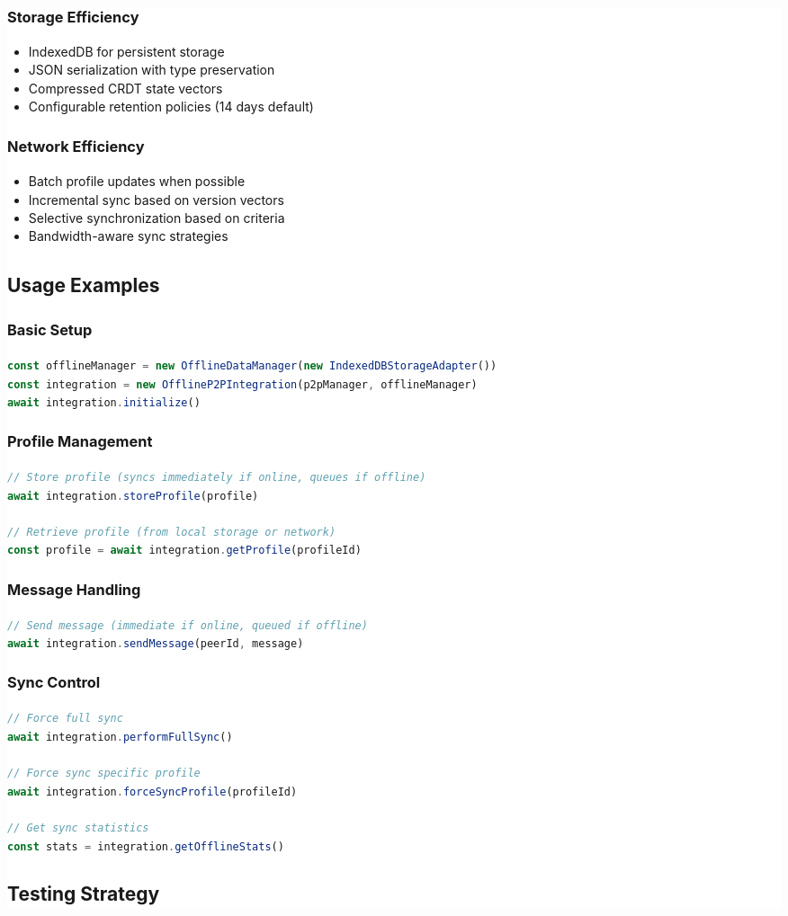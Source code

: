 ### Storage Efficiency
- IndexedDB for persistent storage
- JSON serialization with type preservation
- Compressed CRDT state vectors
- Configurable retention policies (14 days default)

### Network Efficiency
- Batch profile updates when possible
- Incremental sync based on version vectors
- Selective synchronization based on criteria
- Bandwidth-aware sync strategies

## Usage Examples

### Basic Setup
```typescript
const offlineManager = new OfflineDataManager(new IndexedDBStorageAdapter())
const integration = new OfflineP2PIntegration(p2pManager, offlineManager)
await integration.initialize()
```

### Profile Management
```typescript
// Store profile (syncs immediately if online, queues if offline)
await integration.storeProfile(profile)

// Retrieve profile (from local storage or network)
const profile = await integration.getProfile(profileId)
```

### Message Handling
```typescript
// Send message (immediate if online, queued if offline)
await integration.sendMessage(peerId, message)
```

### Sync Control
```typescript
// Force full sync
await integration.performFullSync()

// Force sync specific profile
await integration.forceSyncProfile(profileId)

// Get sync statistics
const stats = integration.getOfflineStats()
```

## Testing Strategy
